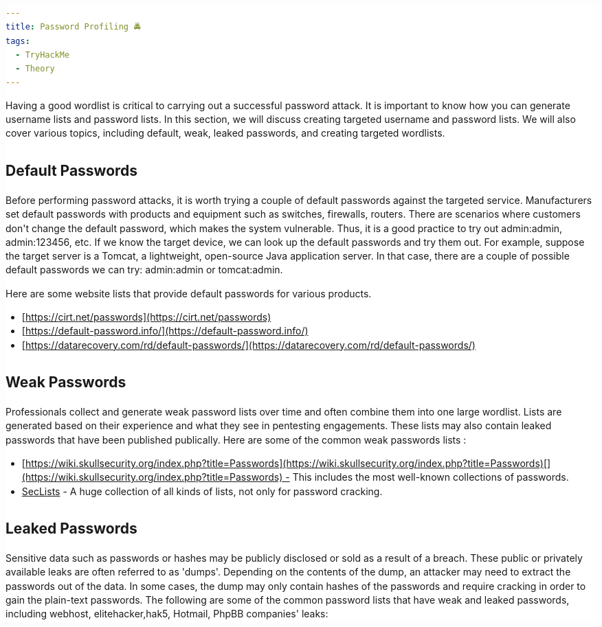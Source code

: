 ```yaml
---
title: Password Profiling 🚔
tags:
  - TryHackMe
  - Theory
---
```

Having a good wordlist is critical to carrying out a successful password attack. It is important to know how you can generate username lists and password lists. In this section, we will discuss creating targeted username and password lists. We will also cover various topics, including default, weak, leaked passwords, and creating targeted wordlists.  

## Default Passwords  

Before performing password attacks, it is worth trying a couple of default passwords against the targeted service. Manufacturers set default passwords with products and equipment such as switches, firewalls, routers. There are scenarios where customers don't change the default password, which makes the system vulnerable. Thus, it is a good practice to try out admin:admin, admin:123456, etc. If we know the target device, we can look up the default passwords and try them out. For example, suppose the target server is a Tomcat, a lightweight, open-source Java application server. In that case, there are a couple of possible default passwords we can try: admin:admin or tomcat:admin.

Here are some website lists that provide default passwords for various products.

- [](https://cirt.net/passwords)[https://cirt.net/passwords](https://cirt.net/passwords)
- [](https://default-password.info/)[https://default-password.info/](https://default-password.info/)
- [](https://datarecovery.com/rd/default-passwords/)[https://datarecovery.com/rd/default-passwords/](https://datarecovery.com/rd/default-passwords/)

## Weak Passwords  

Professionals collect and generate weak password lists over time and often combine them into one large wordlist. Lists are generated based on their experience and what they see in pentesting engagements. These lists may also contain leaked passwords that have been published publically. Here are some of the common weak passwords lists :

- [https://wiki.skullsecurity.org/index.php?title=Passwords](https://wiki.skullsecurity.org/index.php?title=Passwords)[](https://wiki.skullsecurity.org/index.php?title=Passwords) - This includes the most well-known collections of passwords.
- [SecLists](https://github.com/danielmiessler/SecLists/tree/master/Passwords) - A huge collection of all kinds of lists, not only for password cracking.

## Leaked Passwords

Sensitive data such as passwords or hashes may be publicly disclosed or sold as a result of a breach. These public or privately available leaks are often referred to as 'dumps'. Depending on the contents of the dump, an attacker may need to extract the passwords out of the data. In some cases, the dump may only contain hashes of the passwords and require cracking in order to gain the plain-text passwords. The following are some of the common password lists that have weak and leaked passwords, including webhost, elitehacker,hak5, Hotmail, PhpBB companies' leaks:  
